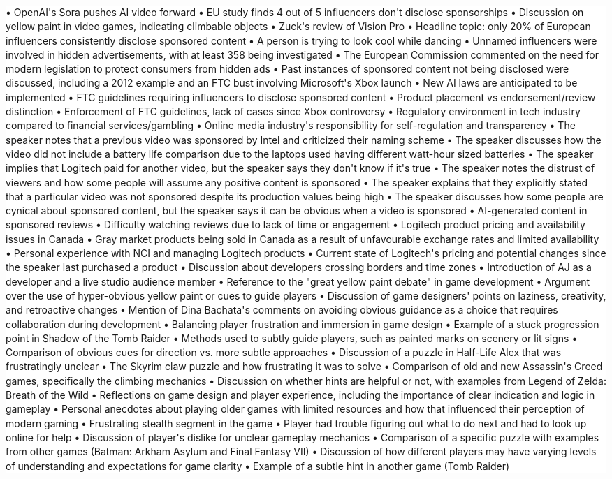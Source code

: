 • OpenAI's Sora pushes AI video forward
• EU study finds 4 out of 5 influencers don't disclose sponsorships
• Discussion on yellow paint in video games, indicating climbable objects
• Zuck's review of Vision Pro
• Headline topic: only 20% of European influencers consistently disclose sponsored content
• A person is trying to look cool while dancing
• Unnamed influencers were involved in hidden advertisements, with at least 358 being investigated
• The European Commission commented on the need for modern legislation to protect consumers from hidden ads
• Past instances of sponsored content not being disclosed were discussed, including a 2012 example and an FTC bust involving Microsoft's Xbox launch
• New AI laws are anticipated to be implemented
• FTC guidelines requiring influencers to disclose sponsored content
• Product placement vs endorsement/review distinction
• Enforcement of FTC guidelines, lack of cases since Xbox controversy
• Regulatory environment in tech industry compared to financial services/gambling
• Online media industry's responsibility for self-regulation and transparency
• The speaker notes that a previous video was sponsored by Intel and criticized their naming scheme
• The speaker discusses how the video did not include a battery life comparison due to the laptops used having different watt-hour sized batteries
• The speaker implies that Logitech paid for another video, but the speaker says they don't know if it's true
• The speaker notes the distrust of viewers and how some people will assume any positive content is sponsored
• The speaker explains that they explicitly stated that a particular video was not sponsored despite its production values being high
• The speaker discusses how some people are cynical about sponsored content, but the speaker says it can be obvious when a video is sponsored
• AI-generated content in sponsored reviews
• Difficulty watching reviews due to lack of time or engagement
• Logitech product pricing and availability issues in Canada
• Gray market products being sold in Canada as a result of unfavourable exchange rates and limited availability
• Personal experience with NCI and managing Logitech products
• Current state of Logitech's pricing and potential changes since the speaker last purchased a product
• Discussion about developers crossing borders and time zones
• Introduction of AJ as a developer and a live studio audience member
• Reference to the "great yellow paint debate" in game development
• Argument over the use of hyper-obvious yellow paint or cues to guide players
• Discussion of game designers' points on laziness, creativity, and retroactive changes
• Mention of Dina Bachata's comments on avoiding obvious guidance as a choice that requires collaboration during development
• Balancing player frustration and immersion in game design
• Example of a stuck progression point in Shadow of the Tomb Raider
• Methods used to subtly guide players, such as painted marks on scenery or lit signs
• Comparison of obvious cues for direction vs. more subtle approaches
• Discussion of a puzzle in Half-Life Alex that was frustratingly unclear
• The Skyrim claw puzzle and how frustrating it was to solve
• Comparison of old and new Assassin's Creed games, specifically the climbing mechanics
• Discussion on whether hints are helpful or not, with examples from Legend of Zelda: Breath of the Wild
• Reflections on game design and player experience, including the importance of clear indication and logic in gameplay
• Personal anecdotes about playing older games with limited resources and how that influenced their perception of modern gaming
• Frustrating stealth segment in the game
• Player had trouble figuring out what to do next and had to look up online for help
• Discussion of player's dislike for unclear gameplay mechanics
• Comparison of a specific puzzle with examples from other games (Batman: Arkham Asylum and Final Fantasy VII)
• Discussion of how different players may have varying levels of understanding and expectations for game clarity
• Example of a subtle hint in another game (Tomb Raider)
